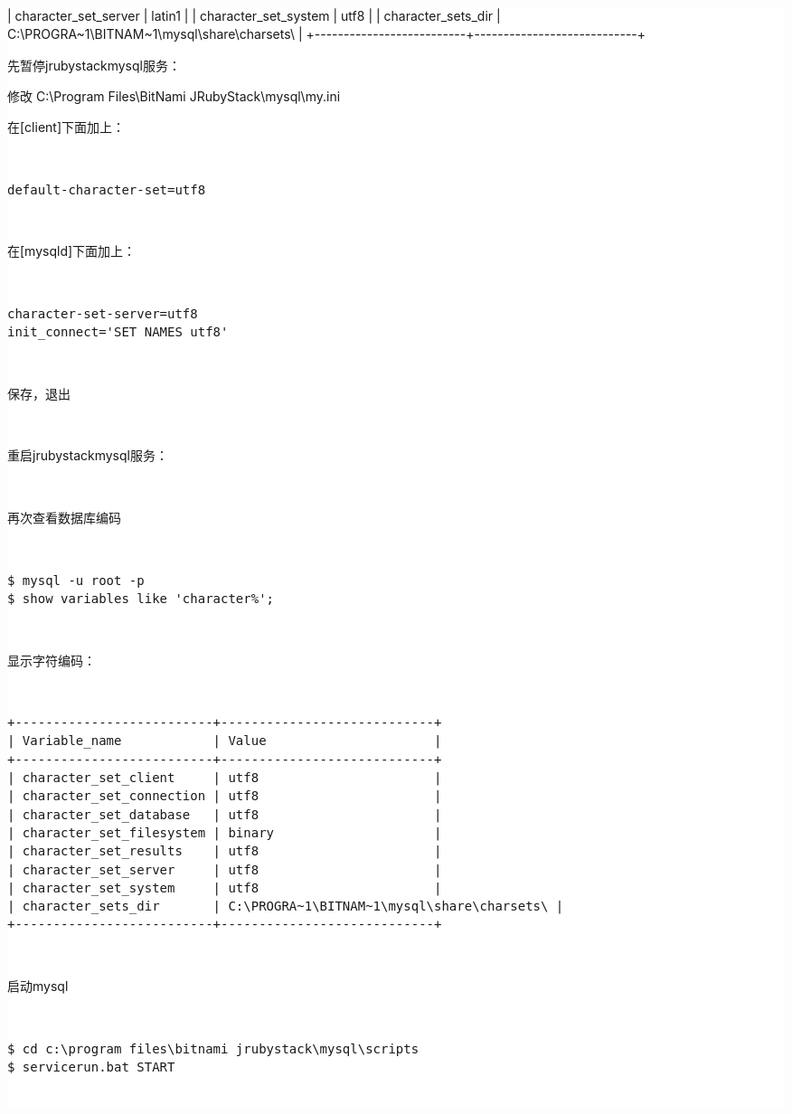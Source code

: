 | character_set_server     | latin1                     |
| character_set_system     | utf8                       |
| character_sets_dir       | C:\PROGRA~1\BITNAM~1\mysql\share\charsets\ |
+--------------------------+----------------------------+</pre>
 
<p>先暂停jrubystackmysql服务：</p>
<p>修改 C:\Program Files\BitNami JRubyStack\mysql\my.ini</p>
<p>在[client]下面加上：</p>
<p> </p>
<pre name="code">default-character-set=utf8  </pre>
 
<p>在[mysqld]下面加上：</p>
<p> </p>
<pre name="code">character-set-server=utf8  
init_connect='SET NAMES utf8'  </pre>
 
<p>保存，退出</p>
<p> </p>
<p>重启jrubystackmysql服务：</p>
<p> </p>
<p>再次查看数据库编码</p>
<p> </p>
<pre name="code">$ mysql -u root -p
$ show variables like 'character%';</pre>
 
<p>显示字符编码：</p>
<p> </p>
<pre name="code">+--------------------------+----------------------------+
| Variable_name            | Value                      |
+--------------------------+----------------------------+
| character_set_client     | utf8                       |
| character_set_connection | utf8                       |
| character_set_database   | utf8                       |
| character_set_filesystem | binary                     |
| character_set_results    | utf8                       |
| character_set_server     | utf8                       |
| character_set_system     | utf8                       |
| character_sets_dir       | C:\PROGRA~1\BITNAM~1\mysql\share\charsets\ |
+--------------------------+----------------------------+</pre>
 
<p>启动mysql</p>
<p> </p>
<pre name="code">$ cd c:\program files\bitnami jrubystack\mysql\scripts
$ servicerun.bat START</pre>
 